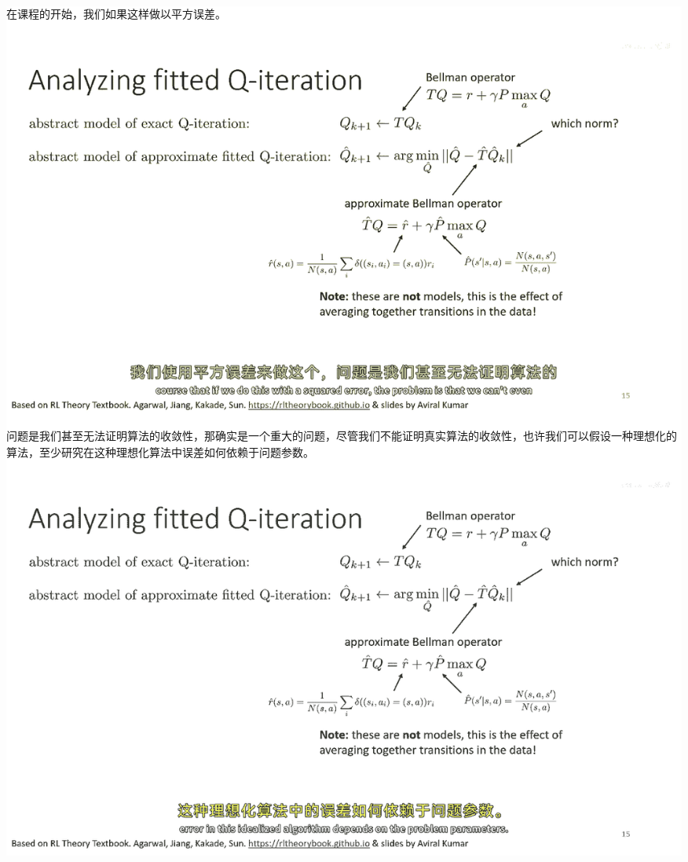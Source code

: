 在课程的开始，我们如果这样做以平方误差。

![](img/3907842b7d3a899a06da3bae1e266cb5_37.png)

问题是我们甚至无法证明算法的收敛性，那确实是一个重大的问题，尽管我们不能证明真实算法的收敛性，也许我们可以假设一种理想化的算法，至少研究在这种理想化算法中误差如何依赖于问题参数。



![](img/3907842b7d3a899a06da3bae1e266cb5_39.png)
